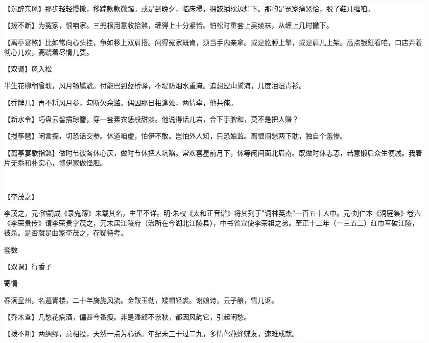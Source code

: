 【沉醉东风】那步轻轻慢撒，移踪款款微踏。或是到晚夕，临床塌，拥鲛绡枕边灯下。那的是冤家痛紧恰，脱了鞋儿缠咱。

【拨不断】为冤家，恨咱家。三兜根用意收拾煞，缠得上十分紧恰。怕松时重套上吴绫袜，从缠上几时撇下。

【离亭宴煞】比如常向心头挂，争如移上双肩搭。问得冤家既肯，须当手内亲拿。或是肐膊上擎，或是肩儿上架。高点银釭看咱，口店弄着彻心儿欢，高跷着尽情儿耍。

【双调】风入松

半生花柳稍曾耽，风月畅尴尬。付能巴到蓝桥驿，不堤防烟水重淹。追想盟山誓海，几度泪湿青衫。

【乔牌儿】再不将风月参，勾断欠余滥。偶因那日相逢处，两情牵，他共俺。

【新水令】巧盘云髻插琼簪，穿一套素衣恁般甜淡。他说得话儿岩，合下手脾和，莫不是把人赚？

【搅筝琶】闲言探，切恐话交参。休道咱虚，怕伊不敢。岂怕外人知，只恐娘监。离恨闷愁两下耽，独自个羞惨。

【离亭宴歇指煞】做时节彼各休心厌，做时节休把人坑陷。常欢喜星前月下，休等闲间面北眉南。既做时休忐忑，若意懒后众生便减。我着片无忝和朴实心，博伊家做怪胆。

　
　

【李茂之】

李茂之，元·钟嗣成《录鬼簿》未载其名，生平不详。明·朱权《太和正音谱》将其列于"词林英杰"一百五十人中。元·刘仁本《洞庭集》卷六《李荣贵传》谓李荣贵字茂之，元末居江陵府（治所在今湖北江陵县），中书省宣使李荣祖之弟。至正十二年（一三五二）红巾军破江陵，被杀。是否就是曲家李茂之，存疑待考。

套数

【双调】行香子

寄情

春满皇州，名遍青楼，二十年旖旎风流。金鞍玉勒，矮帽轻裘。谢娘诗，云子酿，雪儿讴。

【乔木查】几愁花病酒，偏甚今番瘦。非是潘郎不奈秋，都因风韵它，引起闲愁。

【拨不断】两绸缪，意相投，天然一点芳心透。年纪未三十过二九，多情莺燕蜂蝶友，速难成就。

